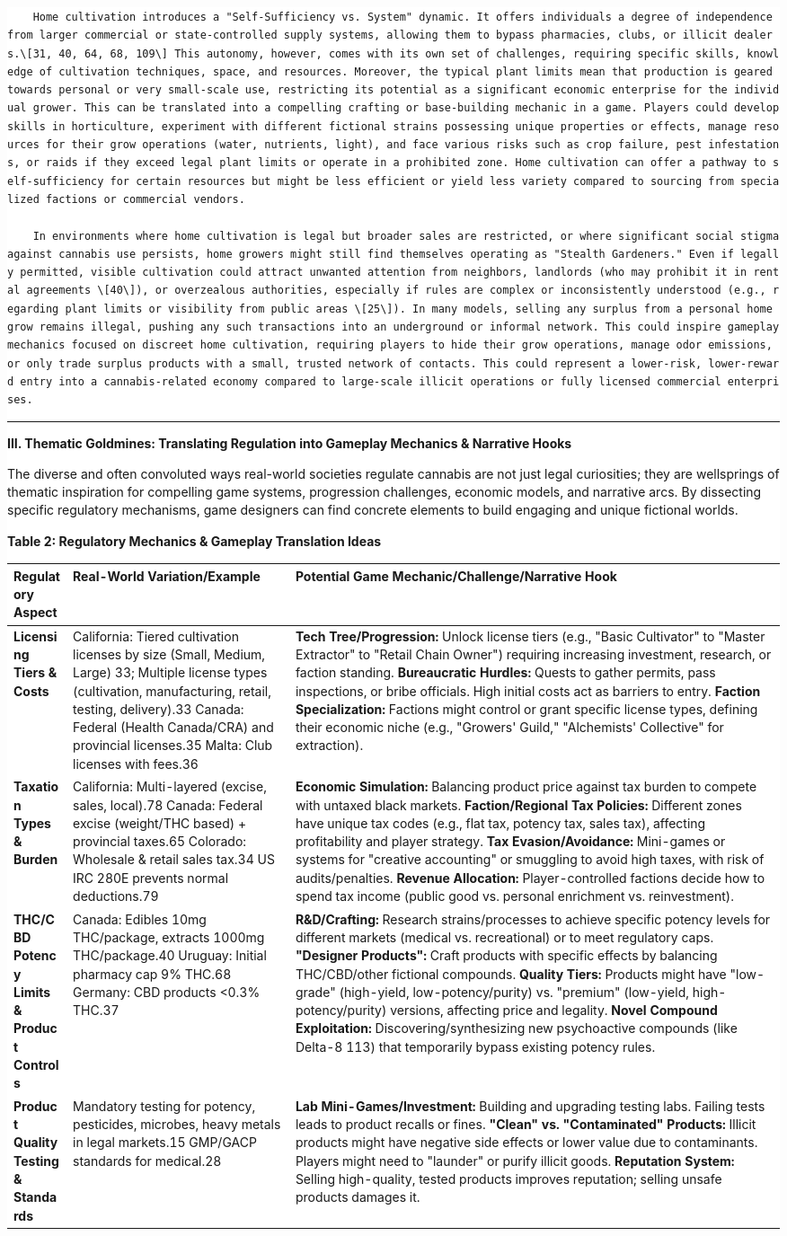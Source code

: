         Home cultivation introduces a "Self-Sufficiency vs. System" dynamic. It offers individuals a degree of independence from larger commercial or state-controlled supply systems, allowing them to bypass pharmacies, clubs, or illicit dealers.\[31, 40, 64, 68, 109\] This autonomy, however, comes with its own set of challenges, requiring specific skills, knowledge of cultivation techniques, space, and resources. Moreover, the typical plant limits mean that production is geared towards personal or very small-scale use, restricting its potential as a significant economic enterprise for the individual grower. This can be translated into a compelling crafting or base-building mechanic in a game. Players could develop skills in horticulture, experiment with different fictional strains possessing unique properties or effects, manage resources for their grow operations (water, nutrients, light), and face various risks such as crop failure, pest infestations, or raids if they exceed legal plant limits or operate in a prohibited zone. Home cultivation can offer a pathway to self-sufficiency for certain resources but might be less efficient or yield less variety compared to sourcing from specialized factions or commercial vendors.

        In environments where home cultivation is legal but broader sales are restricted, or where significant social stigma against cannabis use persists, home growers might still find themselves operating as "Stealth Gardeners." Even if legally permitted, visible cultivation could attract unwanted attention from neighbors, landlords (who may prohibit it in rental agreements \[40\]), or overzealous authorities, especially if rules are complex or inconsistently understood (e.g., regarding plant limits or visibility from public areas \[25\]). In many models, selling any surplus from a personal home grow remains illegal, pushing any such transactions into an underground or informal network. This could inspire gameplay mechanics focused on discreet home cultivation, requiring players to hide their grow operations, manage odor emissions, or only trade surplus products with a small, trusted network of contacts. This could represent a lower-risk, lower-reward entry into a cannabis-related economy compared to large-scale illicit operations or fully licensed commercial enterprises.

---

**III. Thematic Goldmines: Translating Regulation into Gameplay Mechanics & Narrative Hooks**

The diverse and often convoluted ways real-world societies regulate cannabis are not just legal curiosities; they are wellsprings of thematic inspiration for compelling game systems, progression challenges, economic models, and narrative arcs. By dissecting specific regulatory mechanisms, game designers can find concrete elements to build engaging and unique fictional worlds.

**Table 2: Regulatory Mechanics & Gameplay Translation Ideas**

| Regulatory Aspect | Real-World Variation/Example | Potential Game Mechanic/Challenge/Narrative Hook |
| :---- | :---- | :---- |
| **Licensing Tiers & Costs** | California: Tiered cultivation licenses by size (Small, Medium, Large) 33; Multiple license types (cultivation, manufacturing, retail, testing, delivery).33 Canada: Federal (Health Canada/CRA) and provincial licenses.35 Malta: Club licenses with fees.36 | **Tech Tree/Progression:** Unlock license tiers (e.g., "Basic Cultivator" to "Master Extractor" to "Retail Chain Owner") requiring increasing investment, research, or faction standing. **Bureaucratic Hurdles:** Quests to gather permits, pass inspections, or bribe officials. High initial costs act as barriers to entry. **Faction Specialization:** Factions might control or grant specific license types, defining their economic niche (e.g., "Growers' Guild," "Alchemists' Collective" for extraction). |
| **Taxation Types & Burden** | California: Multi-layered (excise, sales, local).78 Canada: Federal excise (weight/THC based) \+ provincial taxes.65 Colorado: Wholesale & retail sales tax.34 US IRC 280E prevents normal deductions.79 | **Economic Simulation:** Balancing product price against tax burden to compete with untaxed black markets. **Faction/Regional Tax Policies:** Different zones have unique tax codes (e.g., flat tax, potency tax, sales tax), affecting profitability and player strategy. **Tax Evasion/Avoidance:** Mini-games or systems for "creative accounting" or smuggling to avoid high taxes, with risk of audits/penalties. **Revenue Allocation:** Player-controlled factions decide how to spend tax income (public good vs. personal enrichment vs. reinvestment). |
| **THC/CBD Potency Limits & Product Controls** | Canada: Edibles 10mg THC/package, extracts 1000mg THC/package.40 Uruguay: Initial pharmacy cap 9% THC.68 Germany: CBD products \<0.3% THC.37 | **R\&D/Crafting:** Research strains/processes to achieve specific potency levels for different markets (medical vs. recreational) or to meet regulatory caps. **"Designer Products":** Craft products with specific effects by balancing THC/CBD/other fictional compounds. **Quality Tiers:** Products might have "low-grade" (high-yield, low-potency/purity) vs. "premium" (low-yield, high-potency/purity) versions, affecting price and legality. **Novel Compound Exploitation:** Discovering/synthesizing new psychoactive compounds (like Delta-8 113) that temporarily bypass existing potency rules. |
| **Product Quality Testing & Standards** | Mandatory testing for potency, pesticides, microbes, heavy metals in legal markets.15 GMP/GACP standards for medical.28 | **Lab Mini-Games/Investment:** Building and upgrading testing labs. Failing tests leads to product recalls or fines. **"Clean" vs. "Contaminated" Products:** Illicit products might have negative side effects or lower value due to contaminants. Players might need to "launder" or purify illicit goods. **Reputation System:** Selling high-quality, tested products improves reputation; selling unsafe products damages it. |